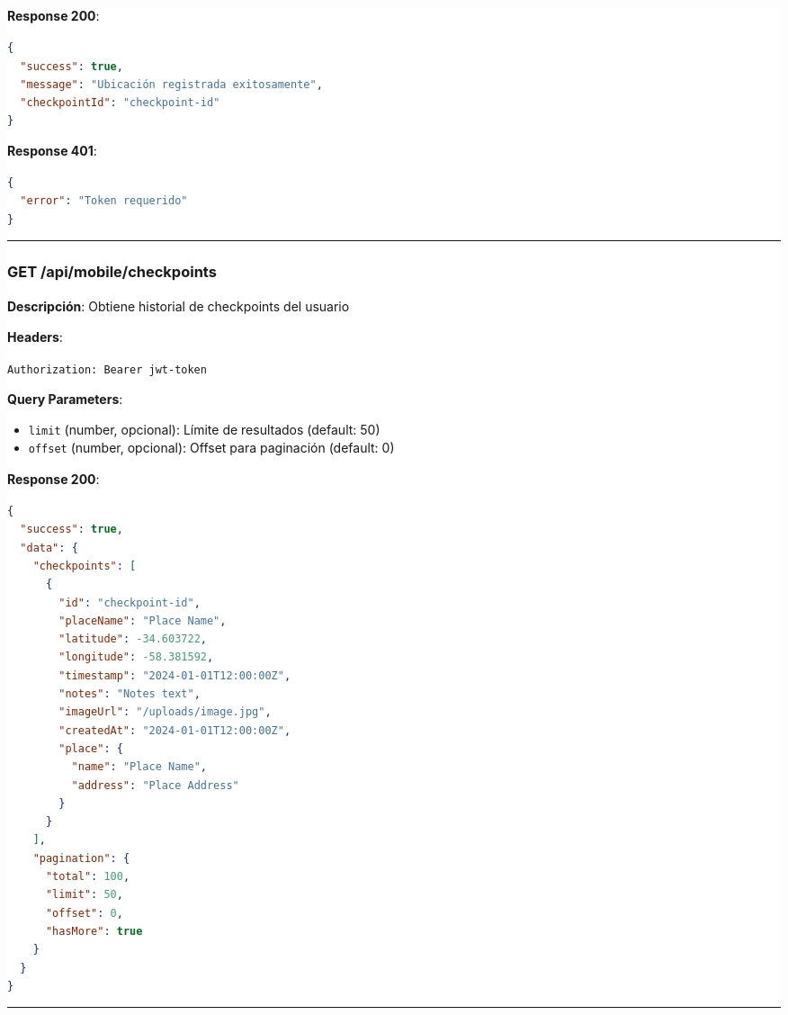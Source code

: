**Response 200**:
```json
{
  "success": true,
  "message": "Ubicación registrada exitosamente",
  "checkpointId": "checkpoint-id"
}
```

**Response 401**:
```json
{
  "error": "Token requerido"
}
```

---

### GET /api/mobile/checkpoints
**Descripción**: Obtiene historial de checkpoints del usuario

**Headers**:
```
Authorization: Bearer jwt-token
```

**Query Parameters**:
- `limit` (number, opcional): Límite de resultados (default: 50)
- `offset` (number, opcional): Offset para paginación (default: 0)

**Response 200**:
```json
{
  "success": true,
  "data": {
    "checkpoints": [
      {
        "id": "checkpoint-id",
        "placeName": "Place Name",
        "latitude": -34.603722,
        "longitude": -58.381592,
        "timestamp": "2024-01-01T12:00:00Z",
        "notes": "Notes text",
        "imageUrl": "/uploads/image.jpg",
        "createdAt": "2024-01-01T12:00:00Z",
        "place": {
          "name": "Place Name",
          "address": "Place Address"
        }
      }
    ],
    "pagination": {
      "total": 100,
      "limit": 50,
      "offset": 0,
      "hasMore": true
    }
  }
}
```

---
